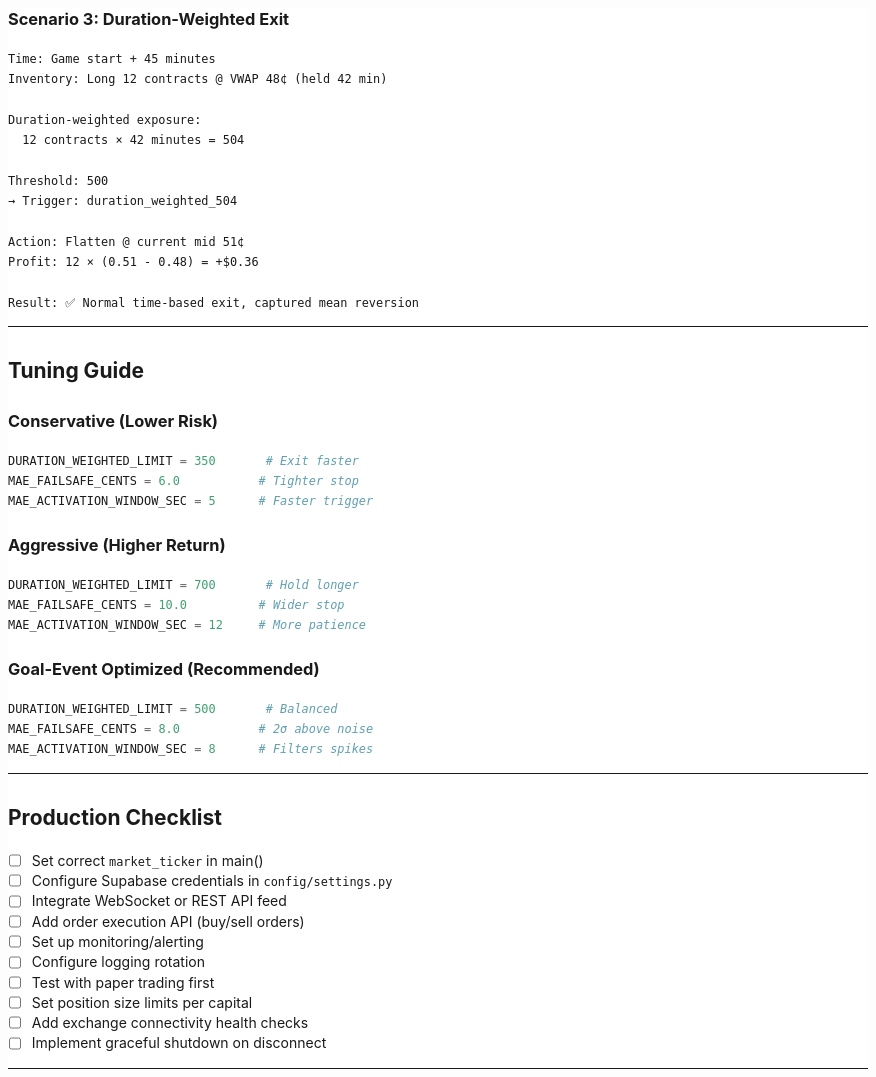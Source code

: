 ### Scenario 3: Duration-Weighted Exit

```
Time: Game start + 45 minutes
Inventory: Long 12 contracts @ VWAP 48¢ (held 42 min)

Duration-weighted exposure:
  12 contracts × 42 minutes = 504

Threshold: 500
→ Trigger: duration_weighted_504

Action: Flatten @ current mid 51¢
Profit: 12 × (0.51 - 0.48) = +$0.36

Result: ✅ Normal time-based exit, captured mean reversion
```

---

## Tuning Guide

### Conservative (Lower Risk)

```python
DURATION_WEIGHTED_LIMIT = 350       # Exit faster
MAE_FAILSAFE_CENTS = 6.0           # Tighter stop
MAE_ACTIVATION_WINDOW_SEC = 5      # Faster trigger
```

### Aggressive (Higher Return)

```python
DURATION_WEIGHTED_LIMIT = 700       # Hold longer
MAE_FAILSAFE_CENTS = 10.0          # Wider stop
MAE_ACTIVATION_WINDOW_SEC = 12     # More patience
```

### Goal-Event Optimized (Recommended)

```python
DURATION_WEIGHTED_LIMIT = 500       # Balanced
MAE_FAILSAFE_CENTS = 8.0           # 2σ above noise
MAE_ACTIVATION_WINDOW_SEC = 8      # Filters spikes
```

---

## Production Checklist

- [ ] Set correct `market_ticker` in main()
- [ ] Configure Supabase credentials in `config/settings.py`
- [ ] Integrate WebSocket or REST API feed
- [ ] Add order execution API (buy/sell orders)
- [ ] Set up monitoring/alerting
- [ ] Configure logging rotation
- [ ] Test with paper trading first
- [ ] Set position size limits per capital
- [ ] Add exchange connectivity health checks
- [ ] Implement graceful shutdown on disconnect

---